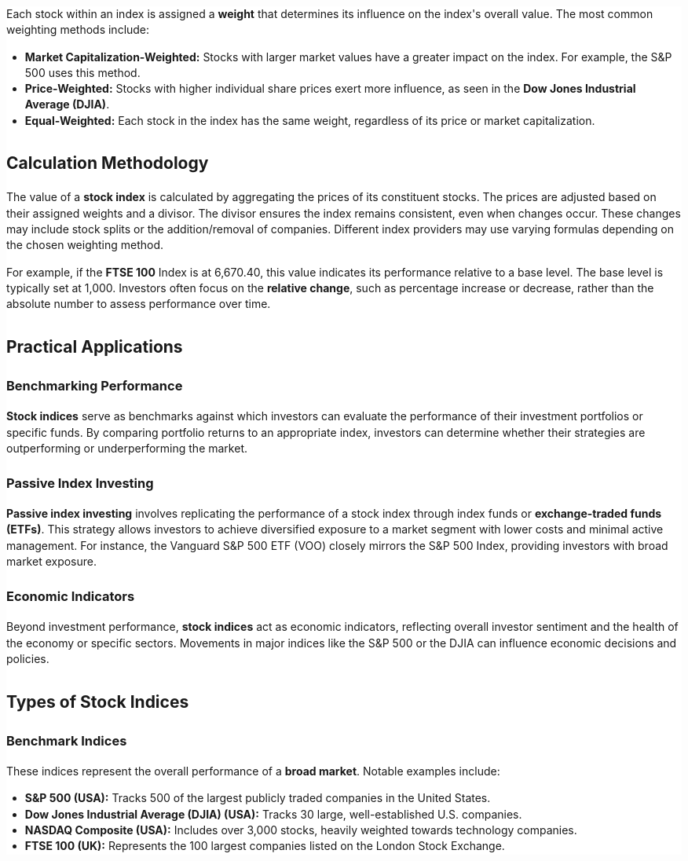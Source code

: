 Each stock within an index is assigned a **weight** that determines its influence on the index's overall value. The most common weighting methods include:

* **Market Capitalization-Weighted:** Stocks with larger market values have a greater impact on the index. For example, the S&P 500 uses this method.
* **Price-Weighted:** Stocks with higher individual share prices exert more influence, as seen in the **Dow Jones Industrial Average (DJIA)**.
* **Equal-Weighted:** Each stock in the index has the same weight, regardless of its price or market capitalization.

Calculation Methodology
-----------------------

The value of a **stock index** is calculated by aggregating the prices of its constituent stocks. The prices are adjusted based on their assigned weights and a divisor. The divisor ensures the index remains consistent, even when changes occur. These changes may include stock splits or the addition/removal of companies. Different index providers may use varying formulas depending on the chosen weighting method.

For example, if the **FTSE 100** Index is at 6,670.40, this value indicates its performance relative to a base level. The base level is typically set at 1,000. Investors often focus on the **relative change**, such as percentage increase or decrease, rather than the absolute number to assess performance over time.

Practical Applications
----------------------

### Benchmarking Performance

**Stock indices** serve as benchmarks against which investors can evaluate the performance of their investment portfolios or specific funds. By comparing portfolio returns to an appropriate index, investors can determine whether their strategies are outperforming or underperforming the market.

### Passive Index Investing

**Passive index investing** involves replicating the performance of a stock index through index funds or **exchange-traded funds (ETFs)**. This strategy allows investors to achieve diversified exposure to a market segment with lower costs and minimal active management. For instance, the Vanguard S&P 500 ETF (VOO) closely mirrors the S&P 500 Index, providing investors with broad market exposure.

### Economic Indicators

Beyond investment performance, **stock indices** act as economic indicators, reflecting overall investor sentiment and the health of the economy or specific sectors. Movements in major indices like the S&P 500 or the DJIA can influence economic decisions and policies.

Types of Stock Indices
----------------------

### Benchmark Indices

These indices represent the overall performance of a **broad market**. Notable examples include:

* **S&P 500 (USA):** Tracks 500 of the largest publicly traded companies in the United States.
* **Dow Jones Industrial Average (DJIA) (USA):** Tracks 30 large, well-established U.S. companies.
* **NASDAQ Composite (USA):** Includes over 3,000 stocks, heavily weighted towards technology companies.
* **FTSE 100 (UK):** Represents the 100 largest companies listed on the London Stock Exchange.

